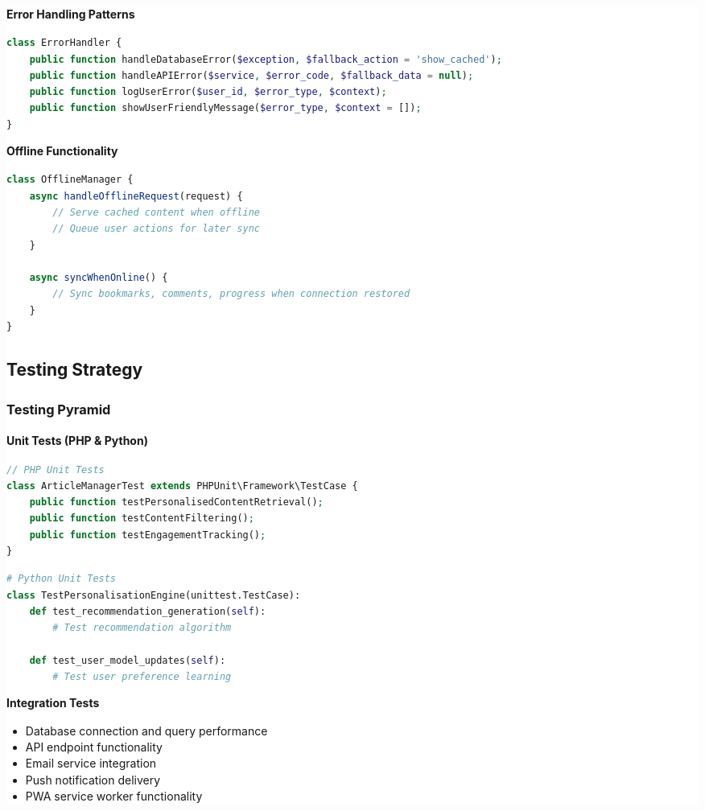 **Error Handling Patterns**
```php
class ErrorHandler {
    public function handleDatabaseError($exception, $fallback_action = 'show_cached');
    public function handleAPIError($service, $error_code, $fallback_data = null);
    public function logUserError($user_id, $error_type, $context);
    public function showUserFriendlyMessage($error_type, $context = []);
}
```

**Offline Functionality**
```javascript
class OfflineManager {
    async handleOfflineRequest(request) {
        // Serve cached content when offline
        // Queue user actions for later sync
    }
    
    async syncWhenOnline() {
        // Sync bookmarks, comments, progress when connection restored
    }
}
```

## Testing Strategy

### Testing Pyramid

**Unit Tests (PHP & Python)**
```php
// PHP Unit Tests
class ArticleManagerTest extends PHPUnit\Framework\TestCase {
    public function testPersonalisedContentRetrieval();
    public function testContentFiltering();
    public function testEngagementTracking();
}
```

```python
# Python Unit Tests
class TestPersonalisationEngine(unittest.TestCase):
    def test_recommendation_generation(self):
        # Test recommendation algorithm
        
    def test_user_model_updates(self):
        # Test user preference learning
```

**Integration Tests**
- Database connection and query performance
- API endpoint functionality
- Email service integration
- Push notification delivery
- PWA service worker functionality
